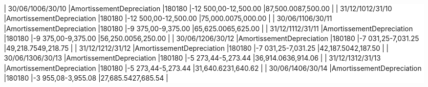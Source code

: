 | <span data-ttu-id="f1ed9-336">30/06/10</span><span class="sxs-lookup"><span data-stu-id="f1ed9-336">06/30/10</span></span> |<span data-ttu-id="f1ed9-337">Amortissement</span><span class="sxs-lookup"><span data-stu-id="f1ed9-337">Depreciation</span></span> |<span data-ttu-id="f1ed9-338">180</span><span class="sxs-lookup"><span data-stu-id="f1ed9-338">180</span></span> |<span data-ttu-id="f1ed9-339">-12 500,00</span><span class="sxs-lookup"><span data-stu-id="f1ed9-339">-12,500.00</span></span> |<span data-ttu-id="f1ed9-340">87,500.00</span><span class="sxs-lookup"><span data-stu-id="f1ed9-340">87,500.00</span></span> |
| <span data-ttu-id="f1ed9-341">31/12/10</span><span class="sxs-lookup"><span data-stu-id="f1ed9-341">12/31/10</span></span> |<span data-ttu-id="f1ed9-342">Amortissement</span><span class="sxs-lookup"><span data-stu-id="f1ed9-342">Depreciation</span></span> |<span data-ttu-id="f1ed9-343">180</span><span class="sxs-lookup"><span data-stu-id="f1ed9-343">180</span></span> |<span data-ttu-id="f1ed9-344">-12 500,00</span><span class="sxs-lookup"><span data-stu-id="f1ed9-344">-12,500.00</span></span> |<span data-ttu-id="f1ed9-345">75,000.00</span><span class="sxs-lookup"><span data-stu-id="f1ed9-345">75,000.00</span></span> |
| <span data-ttu-id="f1ed9-346">30/06/11</span><span class="sxs-lookup"><span data-stu-id="f1ed9-346">06/30/11</span></span> |<span data-ttu-id="f1ed9-347">Amortissement</span><span class="sxs-lookup"><span data-stu-id="f1ed9-347">Depreciation</span></span> |<span data-ttu-id="f1ed9-348">180</span><span class="sxs-lookup"><span data-stu-id="f1ed9-348">180</span></span> |<span data-ttu-id="f1ed9-349">-9 375,00</span><span class="sxs-lookup"><span data-stu-id="f1ed9-349">-9,375.00</span></span> |<span data-ttu-id="f1ed9-350">65,625.00</span><span class="sxs-lookup"><span data-stu-id="f1ed9-350">65,625.00</span></span> |
| <span data-ttu-id="f1ed9-351">31/12/11</span><span class="sxs-lookup"><span data-stu-id="f1ed9-351">12/31/11</span></span> |<span data-ttu-id="f1ed9-352">Amortissement</span><span class="sxs-lookup"><span data-stu-id="f1ed9-352">Depreciation</span></span> |<span data-ttu-id="f1ed9-353">180</span><span class="sxs-lookup"><span data-stu-id="f1ed9-353">180</span></span> |<span data-ttu-id="f1ed9-354">-9 375,00</span><span class="sxs-lookup"><span data-stu-id="f1ed9-354">-9,375.00</span></span> |<span data-ttu-id="f1ed9-355">56,250.00</span><span class="sxs-lookup"><span data-stu-id="f1ed9-355">56,250.00</span></span> |
| <span data-ttu-id="f1ed9-356">30/06/12</span><span class="sxs-lookup"><span data-stu-id="f1ed9-356">06/30/12</span></span> |<span data-ttu-id="f1ed9-357">Amortissement</span><span class="sxs-lookup"><span data-stu-id="f1ed9-357">Depreciation</span></span> |<span data-ttu-id="f1ed9-358">180</span><span class="sxs-lookup"><span data-stu-id="f1ed9-358">180</span></span> |<span data-ttu-id="f1ed9-359">-7 031,25</span><span class="sxs-lookup"><span data-stu-id="f1ed9-359">-7,031.25</span></span> |<span data-ttu-id="f1ed9-360">49,218.75</span><span class="sxs-lookup"><span data-stu-id="f1ed9-360">49,218.75</span></span> |
| <span data-ttu-id="f1ed9-361">31/12/12</span><span class="sxs-lookup"><span data-stu-id="f1ed9-361">12/31/12</span></span> |<span data-ttu-id="f1ed9-362">Amortissement</span><span class="sxs-lookup"><span data-stu-id="f1ed9-362">Depreciation</span></span> |<span data-ttu-id="f1ed9-363">180</span><span class="sxs-lookup"><span data-stu-id="f1ed9-363">180</span></span> |<span data-ttu-id="f1ed9-364">-7 031,25</span><span class="sxs-lookup"><span data-stu-id="f1ed9-364">-7,031.25</span></span> |<span data-ttu-id="f1ed9-365">42,187.50</span><span class="sxs-lookup"><span data-stu-id="f1ed9-365">42,187.50</span></span> |
| <span data-ttu-id="f1ed9-366">30/06/13</span><span class="sxs-lookup"><span data-stu-id="f1ed9-366">06/30/13</span></span> |<span data-ttu-id="f1ed9-367">Amortissement</span><span class="sxs-lookup"><span data-stu-id="f1ed9-367">Depreciation</span></span> |<span data-ttu-id="f1ed9-368">180</span><span class="sxs-lookup"><span data-stu-id="f1ed9-368">180</span></span> |<span data-ttu-id="f1ed9-369">-5 273,44</span><span class="sxs-lookup"><span data-stu-id="f1ed9-369">-5,273.44</span></span> |<span data-ttu-id="f1ed9-370">36,914.06</span><span class="sxs-lookup"><span data-stu-id="f1ed9-370">36,914.06</span></span> |
| <span data-ttu-id="f1ed9-371">31/12/13</span><span class="sxs-lookup"><span data-stu-id="f1ed9-371">12/31/13</span></span> |<span data-ttu-id="f1ed9-372">Amortissement</span><span class="sxs-lookup"><span data-stu-id="f1ed9-372">Depreciation</span></span> |<span data-ttu-id="f1ed9-373">180</span><span class="sxs-lookup"><span data-stu-id="f1ed9-373">180</span></span> |<span data-ttu-id="f1ed9-374">-5 273,44</span><span class="sxs-lookup"><span data-stu-id="f1ed9-374">-5,273.44</span></span> |<span data-ttu-id="f1ed9-375">31,640.62</span><span class="sxs-lookup"><span data-stu-id="f1ed9-375">31,640.62</span></span> |
| <span data-ttu-id="f1ed9-376">30/06/14</span><span class="sxs-lookup"><span data-stu-id="f1ed9-376">06/30/14</span></span> |<span data-ttu-id="f1ed9-377">Amortissement</span><span class="sxs-lookup"><span data-stu-id="f1ed9-377">Depreciation</span></span> |<span data-ttu-id="f1ed9-378">180</span><span class="sxs-lookup"><span data-stu-id="f1ed9-378">180</span></span> |<span data-ttu-id="f1ed9-379">-3 955,08</span><span class="sxs-lookup"><span data-stu-id="f1ed9-379">-3,955.08</span></span> |<span data-ttu-id="f1ed9-380">27,685.54</span><span class="sxs-lookup"><span data-stu-id="f1ed9-380">27,685.54</span></span> |